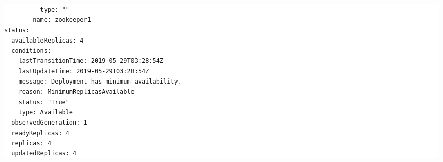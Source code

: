 ```
          type: ""
        name: zookeeper1
status:
  availableReplicas: 4
  conditions:
  - lastTransitionTime: 2019-05-29T03:28:54Z
    lastUpdateTime: 2019-05-29T03:28:54Z
    message: Deployment has minimum availability.
    reason: MinimumReplicasAvailable
    status: "True"
    type: Available
  observedGeneration: 1
  readyReplicas: 4
  replicas: 4
  updatedReplicas: 4
```
